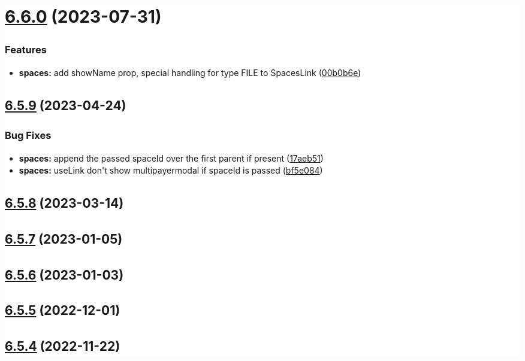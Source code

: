 # [6.6.0](https://github.com/Availity/availity-react/compare/@availity/spaces@6.5.9...@availity/spaces@6.6.0) (2023-07-31)


### Features

* **spaces:** add showName prop, special handling for type FILE to SpacesLink ([00b0b6e](https://github.com/Availity/availity-react/commit/00b0b6ee98c80415c6290fb594719e4fa70da136))



## [6.5.9](https://github.com/Availity/availity-react/compare/@availity/spaces@6.5.8...@availity/spaces@6.5.9) (2023-04-24)


### Bug Fixes

* **spaces:** append the passed spaceId over the first parent if present ([17aeb51](https://github.com/Availity/availity-react/commit/17aeb51ec7c4a390d8360856ef81743073b25d4a))
* **spaces:** useLink don't show multipayermodal if spaceId is passed ([bf5e084](https://github.com/Availity/availity-react/commit/bf5e084200e589e279f9ca6f730bebb9909b7aff))



## [6.5.8](https://github.com/Availity/availity-react/compare/@availity/spaces@6.5.7...@availity/spaces@6.5.8) (2023-03-14)



## [6.5.7](https://github.com/Availity/availity-react/compare/@availity/spaces@6.5.6...@availity/spaces@6.5.7) (2023-01-05)



## [6.5.6](https://github.com/Availity/availity-react/compare/@availity/spaces@6.5.5...@availity/spaces@6.5.6) (2023-01-03)



## [6.5.5](https://github.com/Availity/availity-react/compare/@availity/spaces@6.5.4...@availity/spaces@6.5.5) (2022-12-01)



## [6.5.4](https://github.com/Availity/availity-react/compare/@availity/spaces@6.5.3...@availity/spaces@6.5.4) (2022-11-22)
